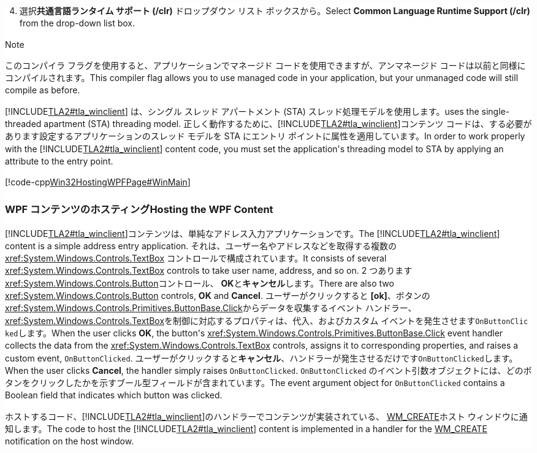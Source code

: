 4.  <span data-ttu-id="7829e-172">選択**共通言語ランタイム サポート (/clr)** ドロップダウン リスト ボックスから。</span><span class="sxs-lookup"><span data-stu-id="7829e-172">Select **Common Language Runtime Support (/clr)** from the drop-down list box.</span></span>

> [!NOTE]
>  <span data-ttu-id="7829e-173">このコンパイラ フラグを使用すると、アプリケーションでマネージド コードを使用できますが、アンマネージド コードは以前と同様にコンパイルされます。</span><span class="sxs-lookup"><span data-stu-id="7829e-173">This compiler flag allows you to use managed code in your application, but your unmanaged code will still compile as before.</span></span>

 [!INCLUDE[TLA2#tla_winclient](../../../../includes/tla2sharptla-winclient-md.md)] <span data-ttu-id="7829e-174">は、シングル スレッド アパートメント (STA) スレッド処理モデルを使用します。</span><span class="sxs-lookup"><span data-stu-id="7829e-174">uses the single-threaded apartment (STA) threading model.</span></span> <span data-ttu-id="7829e-175">正しく動作するために、[!INCLUDE[TLA2#tla_winclient](../../../../includes/tla2sharptla-winclient-md.md)]コンテンツ コードは、する必要があります設定するアプリケーションのスレッド モデルを STA にエントリ ポイントに属性を適用しています。</span><span class="sxs-lookup"><span data-stu-id="7829e-175">In order to work properly with the [!INCLUDE[TLA2#tla_winclient](../../../../includes/tla2sharptla-winclient-md.md)] content code, you must set the application's threading model to STA by applying an attribute to the entry point.</span></span>

 [!code-cpp[Win32HostingWPFPage#WinMain](../../../../samples/snippets/cpp/VS_Snippets_Wpf/Win32HostingWPFPage/CPP/Win32HostingWPFPage.cpp#winmain)]

<a name="hosting_the_wpf_page"></a>
### <a name="hosting-the-wpf-content"></a><span data-ttu-id="7829e-176">WPF コンテンツのホスティング</span><span class="sxs-lookup"><span data-stu-id="7829e-176">Hosting the WPF Content</span></span>
 <span data-ttu-id="7829e-177">[!INCLUDE[TLA2#tla_winclient](../../../../includes/tla2sharptla-winclient-md.md)]コンテンツは、単純なアドレス入力アプリケーションです。</span><span class="sxs-lookup"><span data-stu-id="7829e-177">The [!INCLUDE[TLA2#tla_winclient](../../../../includes/tla2sharptla-winclient-md.md)] content is a simple address entry application.</span></span> <span data-ttu-id="7829e-178">それは、ユーザー名やアドレスなどを取得する複数の <xref:System.Windows.Controls.TextBox> コントロールで構成されています。</span><span class="sxs-lookup"><span data-stu-id="7829e-178">It consists of several <xref:System.Windows.Controls.TextBox> controls to take user name, address, and so on.</span></span> <span data-ttu-id="7829e-179">2 つあります<xref:System.Windows.Controls.Button>コントロール、 **OK**と**キャンセル**します。</span><span class="sxs-lookup"><span data-stu-id="7829e-179">There are also two <xref:System.Windows.Controls.Button> controls, **OK** and **Cancel**.</span></span> <span data-ttu-id="7829e-180">ユーザーがクリックすると **[ok]**、ボタンの<xref:System.Windows.Controls.Primitives.ButtonBase.Click>からデータを収集するイベント ハンドラー、<xref:System.Windows.Controls.TextBox>を制御に対応するプロパティは、代入、およびカスタム イベントを発生させます`OnButtonClicked`します。</span><span class="sxs-lookup"><span data-stu-id="7829e-180">When the user clicks **OK**, the button's <xref:System.Windows.Controls.Primitives.ButtonBase.Click> event handler collects the data from the <xref:System.Windows.Controls.TextBox> controls, assigns it to corresponding properties, and raises a custom event, `OnButtonClicked`.</span></span> <span data-ttu-id="7829e-181">ユーザーがクリックすると**キャンセル**、ハンドラーが発生させるだけです`OnButtonClicked`します。</span><span class="sxs-lookup"><span data-stu-id="7829e-181">When the user clicks **Cancel**, the handler simply raises `OnButtonClicked`.</span></span> <span data-ttu-id="7829e-182">`OnButtonClicked` のイベント引数オブジェクトには、どのボタンをクリックしたかを示すブール型フィールドが含まれています。</span><span class="sxs-lookup"><span data-stu-id="7829e-182">The event argument object for `OnButtonClicked` contains a Boolean field that indicates which button was clicked.</span></span>

 <span data-ttu-id="7829e-183">ホストするコード、[!INCLUDE[TLA2#tla_winclient](../../../../includes/tla2sharptla-winclient-md.md)]のハンドラーでコンテンツが実装されている、 [WM_CREATE](/windows/desktop/winmsg/wm-create)ホスト ウィンドウに通知します。</span><span class="sxs-lookup"><span data-stu-id="7829e-183">The code to host the [!INCLUDE[TLA2#tla_winclient](../../../../includes/tla2sharptla-winclient-md.md)] content is implemented in a handler for the [WM_CREATE](/windows/desktop/winmsg/wm-create) notification on the host window.</span></span>

